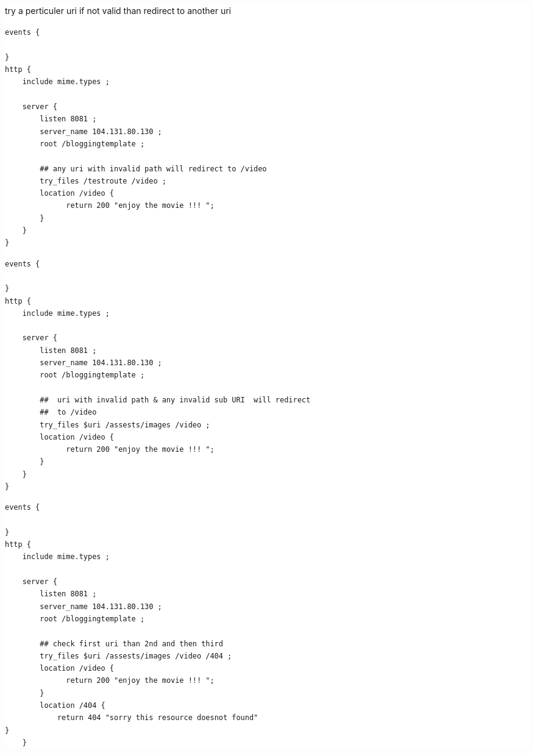 try a perticuler uri if not valid than redirect to another uri 

```
events {

}
http {
    include mime.types ;
    
    server {
        listen 8081 ;
        server_name 104.131.80.130 ;
        root /bloggingtemplate ;
        
        ## any uri with invalid path will redirect to /video
        try_files /testroute /video ;
        location /video {
              return 200 "enjoy the movie !!! ";
        }
    }
}
```

```
events {

}
http {
    include mime.types ;
    
    server {
        listen 8081 ;
        server_name 104.131.80.130 ;
        root /bloggingtemplate ;
        
        ##  uri with invalid path & any invalid sub URI  will redirect 
        ##  to /video
        try_files $uri /assests/images /video ;
        location /video {
              return 200 "enjoy the movie !!! ";
        }
    }
}
```

```
events {

}
http {
    include mime.types ;
    
    server {
        listen 8081 ;
        server_name 104.131.80.130 ;
        root /bloggingtemplate ;
        
        ## check first uri than 2nd and then third 
        try_files $uri /assests/images /video /404 ;
        location /video {
              return 200 "enjoy the movie !!! ";
        }
        location /404 {
            return 404 "sorry this resource doesnot found"
}
    }
```